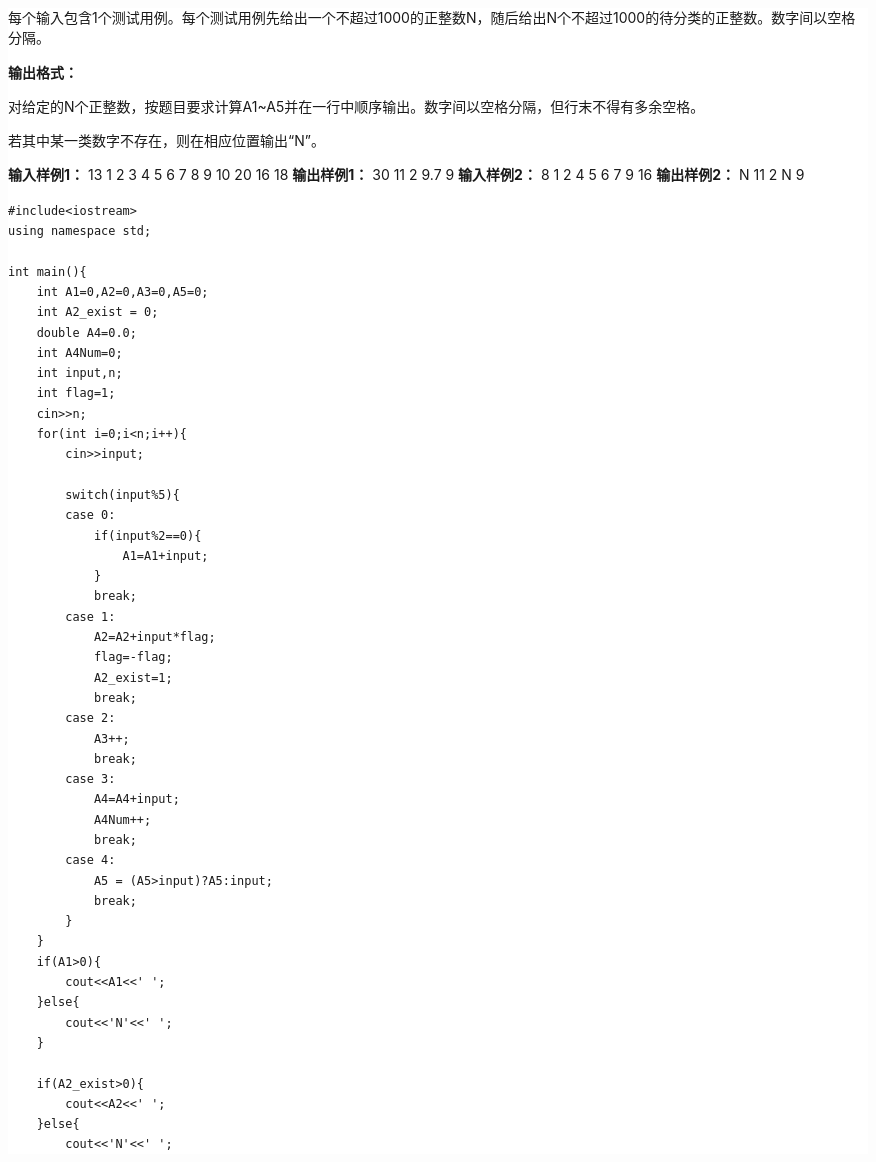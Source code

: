 每个输入包含1个测试用例。每个测试用例先给出一个不超过1000的正整数N，随后给出N个不超过1000的待分类的正整数。数字间以空格分隔。

**输出格式：**

对给定的N个正整数，按题目要求计算A1~A5并在一行中顺序输出。数字间以空格分隔，但行末不得有多余空格。

若其中某一类数字不存在，则在相应位置输出“N”。

**输入样例1：**
13 1 2 3 4 5 6 7 8 9 10 20 16 18
**输出样例1：**
30 11 2 9.7 9
**输入样例2：**
8 1 2 4 5 6 7 9 16
**输出样例2：**
N 11 2 N 9


```
#include<iostream>
using namespace std;

int main(){
	int A1=0,A2=0,A3=0,A5=0;
	int A2_exist = 0;
	double A4=0.0;
	int A4Num=0;
	int input,n;
	int flag=1;
	cin>>n;
	for(int i=0;i<n;i++){
		cin>>input;
		
		switch(input%5){
		case 0: 
			if(input%2==0){
				A1=A1+input;
			}
			break;
		case 1:
			A2=A2+input*flag;
			flag=-flag;
			A2_exist=1;
			break;
		case 2:
			A3++;
			break;
		case 3:
			A4=A4+input;
			A4Num++;
			break;
		case 4:
			A5 = (A5>input)?A5:input;
			break;
		}
	}
	if(A1>0){
		cout<<A1<<' ';
	}else{
		cout<<'N'<<' ';
	}

	if(A2_exist>0){
		cout<<A2<<' ';
	}else{
		cout<<'N'<<' ';
```
